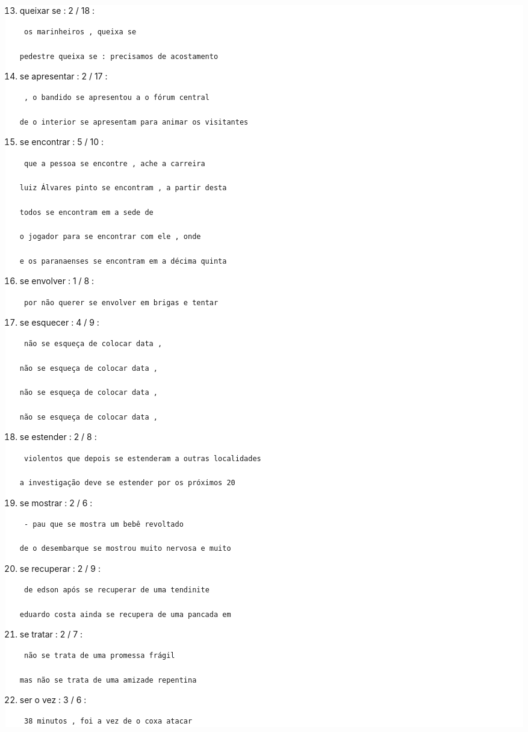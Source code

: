 13. queixar se : 2  / 18 :

		 os marinheiros , queixa se

		pedestre queixa se : precisamos de acostamento

14. se apresentar : 2  / 17 :

		 , o bandido se apresentou a o fórum central

		de o interior se apresentam para animar os visitantes

15. se encontrar : 5  / 10 :

		 que a pessoa se encontre , ache a carreira

		luiz Álvares pinto se encontram , a partir desta

		todos se encontram em a sede de

		o jogador para se encontrar com ele , onde

		e os paranaenses se encontram em a décima quinta

16. se envolver : 1  / 8 :

		 por não querer se envolver em brigas e tentar

17. se esquecer : 4  / 9 :

		 não se esqueça de colocar data ,

		não se esqueça de colocar data ,

		não se esqueça de colocar data ,

		não se esqueça de colocar data ,

18. se estender : 2  / 8 :

		 violentos que depois se estenderam a outras localidades

		a investigação deve se estender por os próximos 20

19. se mostrar : 2  / 6 :

		 - pau que se mostra um bebê revoltado

		de o desembarque se mostrou muito nervosa e muito

20. se recuperar : 2  / 9 :

		 de edson após se recuperar de uma tendinite

		eduardo costa ainda se recupera de uma pancada em

21. se tratar : 2  / 7 :

		 não se trata de uma promessa frágil

		mas não se trata de uma amizade repentina

22. ser o vez : 3  / 6 :

		 38 minutos , foi a vez de o coxa atacar
